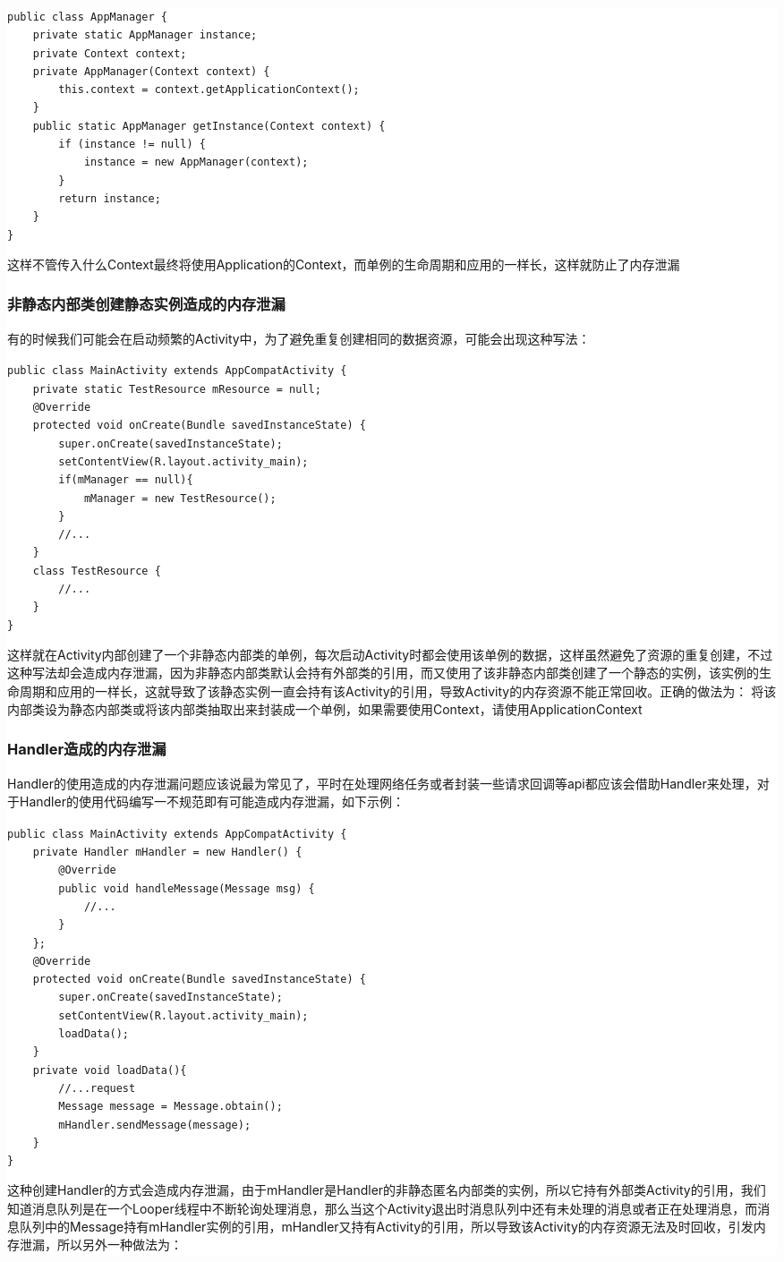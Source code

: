     public class AppManager {
        private static AppManager instance;
        private Context context;
        private AppManager(Context context) {
            this.context = context.getApplicationContext();
        }
        public static AppManager getInstance(Context context) {
            if (instance != null) {
                instance = new AppManager(context);
            }
            return instance;
        }
    }
这样不管传入什么Context最终将使用Application的Context，而单例的生命周期和应用的一样长，这样就防止了内存泄漏
### 非静态内部类创建静态实例造成的内存泄漏
有的时候我们可能会在启动频繁的Activity中，为了避免重复创建相同的数据资源，可能会出现这种写法：

    public class MainActivity extends AppCompatActivity {
        private static TestResource mResource = null;
        @Override
        protected void onCreate(Bundle savedInstanceState) {
            super.onCreate(savedInstanceState);
            setContentView(R.layout.activity_main);
            if(mManager == null){
                mManager = new TestResource();
            }
            //...
        }
        class TestResource {
            //...
        }
    }
这样就在Activity内部创建了一个非静态内部类的单例，每次启动Activity时都会使用该单例的数据，这样虽然避免了资源的重复创建，不过这种写法却会造成内存泄漏，因为非静态内部类默认会持有外部类的引用，而又使用了该非静态内部类创建了一个静态的实例，该实例的生命周期和应用的一样长，这就导致了该静态实例一直会持有该Activity的引用，导致Activity的内存资源不能正常回收。正确的做法为： 
将该内部类设为静态内部类或将该内部类抽取出来封装成一个单例，如果需要使用Context，请使用ApplicationContext

### Handler造成的内存泄漏
Handler的使用造成的内存泄漏问题应该说最为常见了，平时在处理网络任务或者封装一些请求回调等api都应该会借助Handler来处理，对于Handler的使用代码编写一不规范即有可能造成内存泄漏，如下示例：

    public class MainActivity extends AppCompatActivity {
        private Handler mHandler = new Handler() {
            @Override
            public void handleMessage(Message msg) {
                //...
            }
        };
        @Override
        protected void onCreate(Bundle savedInstanceState) {
            super.onCreate(savedInstanceState);
            setContentView(R.layout.activity_main);
            loadData();
        }
        private void loadData(){
            //...request
            Message message = Message.obtain();
            mHandler.sendMessage(message);
        }
    }
这种创建Handler的方式会造成内存泄漏，由于mHandler是Handler的非静态匿名内部类的实例，所以它持有外部类Activity的引用，我们知道消息队列是在一个Looper线程中不断轮询处理消息，那么当这个Activity退出时消息队列中还有未处理的消息或者正在处理消息，而消息队列中的Message持有mHandler实例的引用，mHandler又持有Activity的引用，所以导致该Activity的内存资源无法及时回收，引发内存泄漏，所以另外一种做法为：
